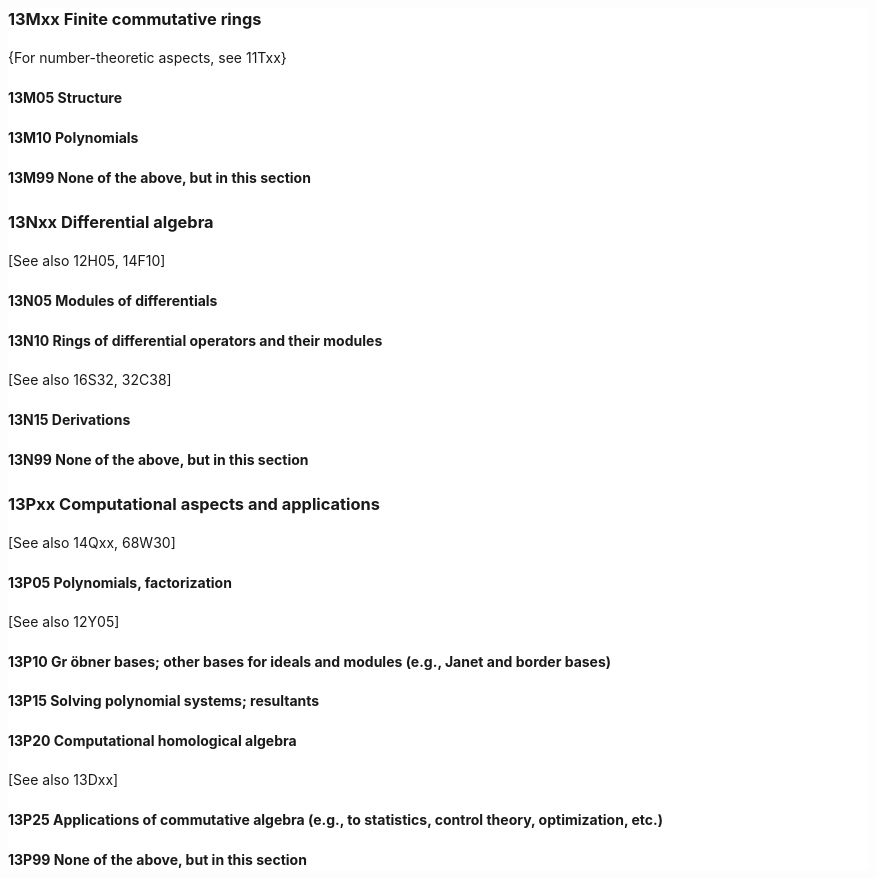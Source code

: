 ### 13Mxx Finite commutative rings

{For number-theoretic aspects, see 11Txx}

#### 13M05 Structure

#### 13M10 Polynomials

#### 13M99 None of the above, but in this section

### 13Nxx Differential algebra

\[See also 12H05, 14F10]

#### 13N05 Modules of differentials

#### 13N10 Rings of differential operators and their modules

\[See also 16S32, 32C38]

#### 13N15 Derivations

#### 13N99 None of the above, but in this section

### 13Pxx Computational aspects and applications

\[See also 14Qxx, 68W30]

#### 13P05 Polynomials, factorization

\[See also 12Y05]

#### 13P10 Gr ̈obner bases; other bases for ideals and modules (e.g., Janet and border bases)

#### 13P15 Solving polynomial systems; resultants

#### 13P20 Computational homological algebra

\[See also 13Dxx]

#### 13P25 Applications of commutative algebra (e.g., to statistics, control theory, optimization, etc.)

#### 13P99 None of the above, but in this section

